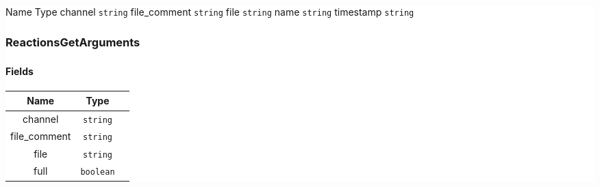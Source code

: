 <thead>
<tr>
<th align="center">Name</th>
<th align="center">Type</th>
<th></th>
</tr>
</thead>
<tbody>
<tr>
<td align="center">channel</td>
<td align="center"><code>string</code></td>
<td></td>
</tr>
<tr>
<td align="center">file_comment</td>
<td align="center"><code>string</code></td>
<td></td>
</tr>
<tr>
<td align="center">file</td>
<td align="center"><code>string</code></td>
<td></td>
</tr>
<tr>
<td align="center">name</td>
<td align="center"><code>string</code></td>
<td></td>
</tr>
<tr>
<td align="center">timestamp</td>
<td align="center"><code>string</code></td>
<td></td>
</tr>
</tbody>
</table>
<h3 id="reactionsgetarguments">ReactionsGetArguments</h3>
<h4 id="fields-115">Fields</h4>
<table>
<thead>
<tr>
<th align="center">Name</th>
<th align="center">Type</th>
<th></th>
</tr>
</thead>
<tbody>
<tr>
<td align="center">channel</td>
<td align="center"><code>string</code></td>
<td></td>
</tr>
<tr>
<td align="center">file_comment</td>
<td align="center"><code>string</code></td>
<td></td>
</tr>
<tr>
<td align="center">file</td>
<td align="center"><code>string</code></td>
<td></td>
</tr>
<tr>
<td align="center">full</td>
<td align="center"><code>boolean</code></td>